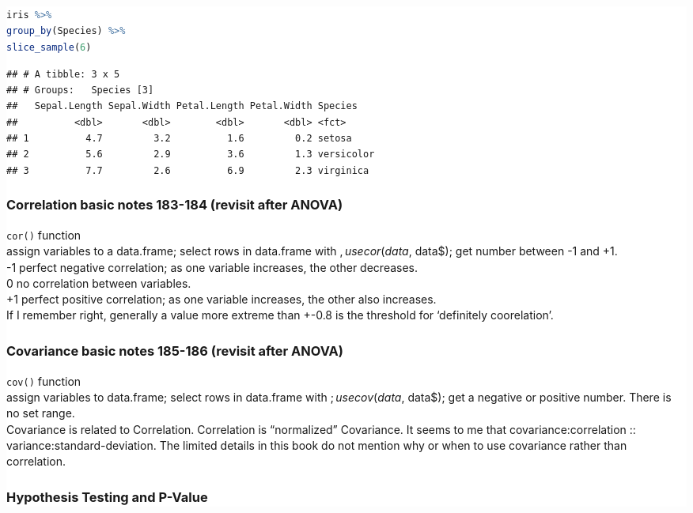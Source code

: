 ``` r
iris %>%
group_by(Species) %>%
slice_sample(6)
```

    ## # A tibble: 3 x 5
    ## # Groups:   Species [3]
    ##   Sepal.Length Sepal.Width Petal.Length Petal.Width Species   
    ##          <dbl>       <dbl>        <dbl>       <dbl> <fct>     
    ## 1          4.7         3.2          1.6         0.2 setosa    
    ## 2          5.6         2.9          3.6         1.3 versicolor
    ## 3          7.7         2.6          6.9         2.3 virginica

### Correlation basic notes 183-184 (revisit after ANOVA)

`cor()` function  
assign variables to a data.frame; select rows in data.frame with $, use
cor(data$, data$); get number between -1 and +1.  
\-1 perfect negative correlation; as one variable increases, the other
decreases.  
0 no correlation between variables.  
\+1 perfect positive correlation; as one variable increases, the other
also increases.  
If I remember right, generally a value more extreme than +-0.8 is the
threshold for ‘definitely coorelation’.

### Covariance basic notes 185-186 (revisit after ANOVA)

`cov()` function  
assign variables to data.frame; select rows in data.frame with $; use
cov(data$, data$); get a negative or positive number. There is no set
range.  
Covariance is related to Correlation. Correlation is “normalized”
Covariance. It seems to me that covariance:correlation ::
variance:standard-deviation. The limited details in this book do not
mention why or when to use covariance rather than correlation.

### Hypothesis Testing and P-Value
